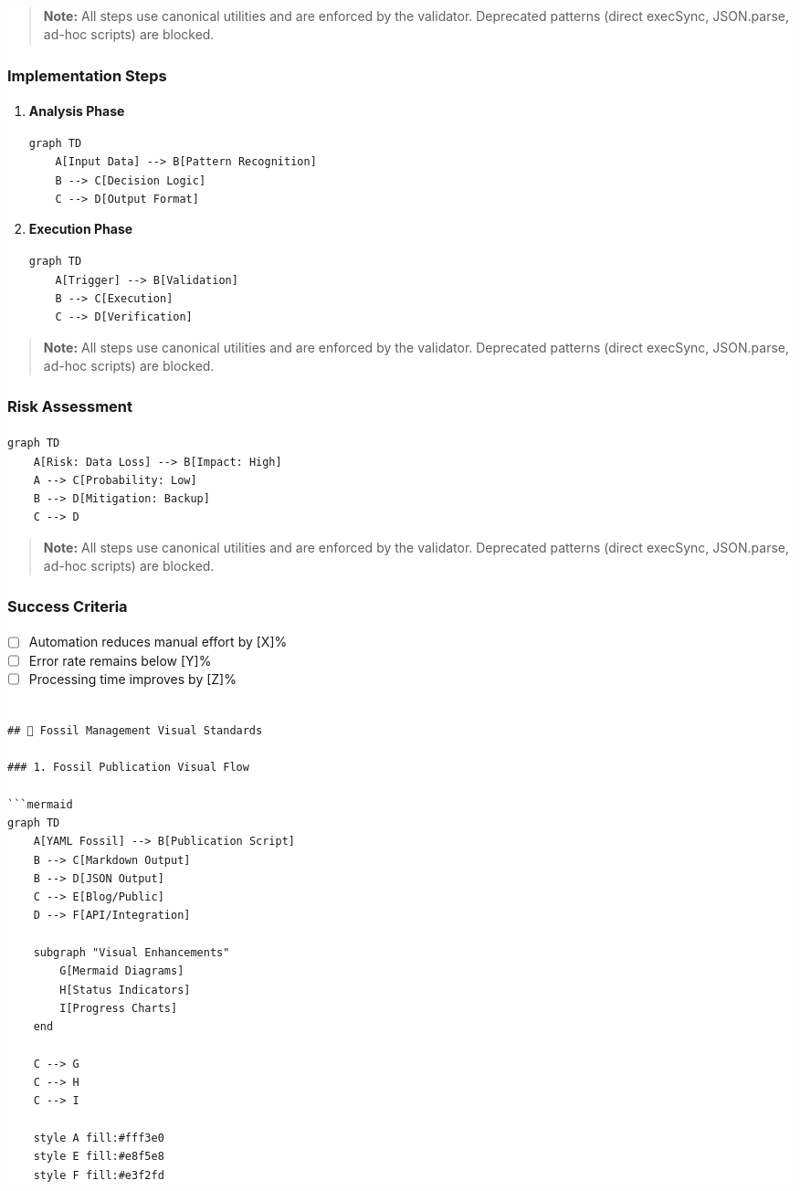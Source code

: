 > **Note:** All steps use canonical utilities and are enforced by the validator. Deprecated patterns (direct execSync, JSON.parse, ad-hoc scripts) are blocked.

### Implementation Steps
1. **Analysis Phase**
   ```mermaid
   graph TD
       A[Input Data] --> B[Pattern Recognition]
       B --> C[Decision Logic]
       C --> D[Output Format]
   ```

2. **Execution Phase**
   ```mermaid
   graph TD
       A[Trigger] --> B[Validation]
       B --> C[Execution]
       C --> D[Verification]
   ```

> **Note:** All steps use canonical utilities and are enforced by the validator. Deprecated patterns (direct execSync, JSON.parse, ad-hoc scripts) are blocked.

### Risk Assessment
```mermaid
graph TD
    A[Risk: Data Loss] --> B[Impact: High]
    A --> C[Probability: Low]
    B --> D[Mitigation: Backup]
    C --> D
```

> **Note:** All steps use canonical utilities and are enforced by the validator. Deprecated patterns (direct execSync, JSON.parse, ad-hoc scripts) are blocked.

### Success Criteria
- [ ] Automation reduces manual effort by [X]%
- [ ] Error rate remains below [Y]%
- [ ] Processing time improves by [Z]%
```

## 🗿 Fossil Management Visual Standards

### 1. Fossil Publication Visual Flow

```mermaid
graph TD
    A[YAML Fossil] --> B[Publication Script]
    B --> C[Markdown Output]
    B --> D[JSON Output]
    C --> E[Blog/Public]
    D --> F[API/Integration]
    
    subgraph "Visual Enhancements"
        G[Mermaid Diagrams]
        H[Status Indicators]
        I[Progress Charts]
    end
    
    C --> G
    C --> H
    C --> I
    
    style A fill:#fff3e0
    style E fill:#e8f5e8
    style F fill:#e3f2fd
```